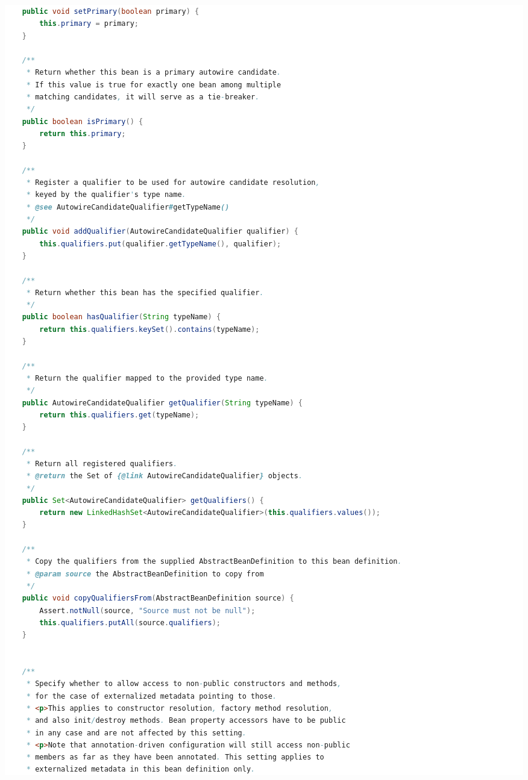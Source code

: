 ```java
	public void setPrimary(boolean primary) {
		this.primary = primary;
	}

	/**
	 * Return whether this bean is a primary autowire candidate.
	 * If this value is true for exactly one bean among multiple
	 * matching candidates, it will serve as a tie-breaker.
	 */
	public boolean isPrimary() {
		return this.primary;
	}

	/**
	 * Register a qualifier to be used for autowire candidate resolution,
	 * keyed by the qualifier's type name.
	 * @see AutowireCandidateQualifier#getTypeName()
	 */
	public void addQualifier(AutowireCandidateQualifier qualifier) {
		this.qualifiers.put(qualifier.getTypeName(), qualifier);
	}

	/**
	 * Return whether this bean has the specified qualifier.
	 */
	public boolean hasQualifier(String typeName) {
		return this.qualifiers.keySet().contains(typeName);
	}

	/**
	 * Return the qualifier mapped to the provided type name.
	 */
	public AutowireCandidateQualifier getQualifier(String typeName) {
		return this.qualifiers.get(typeName);
	}

	/**
	 * Return all registered qualifiers.
	 * @return the Set of {@link AutowireCandidateQualifier} objects.
	 */
	public Set<AutowireCandidateQualifier> getQualifiers() {
		return new LinkedHashSet<AutowireCandidateQualifier>(this.qualifiers.values());
	}

	/**
	 * Copy the qualifiers from the supplied AbstractBeanDefinition to this bean definition.
	 * @param source the AbstractBeanDefinition to copy from
	 */
	public void copyQualifiersFrom(AbstractBeanDefinition source) {
		Assert.notNull(source, "Source must not be null");
		this.qualifiers.putAll(source.qualifiers);
	}


	/**
	 * Specify whether to allow access to non-public constructors and methods,
	 * for the case of externalized metadata pointing to those.
	 * <p>This applies to constructor resolution, factory method resolution,
	 * and also init/destroy methods. Bean property accessors have to be public
	 * in any case and are not affected by this setting.
	 * <p>Note that annotation-driven configuration will still access non-public
	 * members as far as they have been annotated. This setting applies to
	 * externalized metadata in this bean definition only.
```